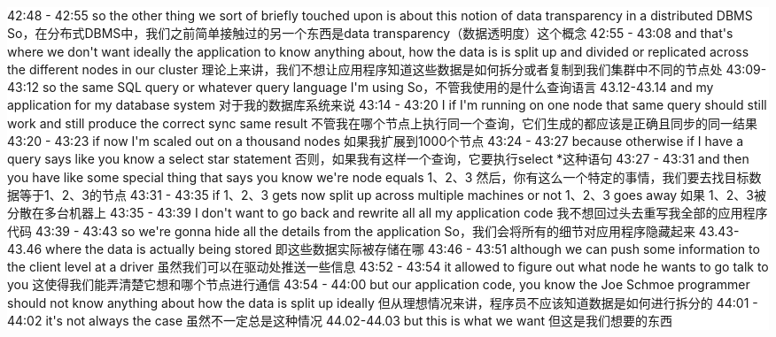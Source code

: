 42:48 - 42:55
so the other thing we sort of briefly touched upon is about this notion of data transparency in a distributed DBMS
So，在分布式DBMS中，我们之前简单接触过的另一个东西是data transparency（数据透明度）这个概念
42:55 - 43:08
and that's where we don't want ideally the application to know anything about, how the data is is split up and divided or replicated across the different nodes in our cluster 
理论上来讲，我们不想让应用程序知道这些数据是如何拆分或者复制到我们集群中不同的节点处
43:09- 43:12
so the same SQL query or whatever query language I'm using
So，不管我使用的是什么查询语言
43.12-43.14
and my application for my database system 
对于我的数据库系统来说
43:14 - 43:20
I if I'm running on one node that same query should still work and still produce the correct sync same result 
不管我在哪个节点上执行同一个查询，它们生成的都应该是正确且同步的同一结果
43:20 - 43:23
if now I'm scaled out on a thousand nodes 
如果我扩展到1000个节点
43:24 - 43:27
because otherwise if I have a query says like you know a select star statement 
否则，如果我有这样一个查询，它要执行select *这种语句
43:27 - 43:31
and then you have like some special thing that says you know we're node equals 1、2、3
然后，你有这么一个特定的事情，我们要去找目标数据等于1、2、3的节点
43:31 - 43:35
if  1、2、3 gets now split up across multiple machines or not  1、2、3 goes away 
如果 1、2、3被分散在多台机器上
43:35 - 43:39
I don't want to go back and rewrite all all my application code 
我不想回过头去重写我全部的应用程序代码
43:39 - 43:43
so we're gonna hide all the details from the application
So，我们会将所有的细节对应用程序隐藏起来
43.43-43.46
where the data is actually being stored
即这些数据实际被存储在哪
43:46 - 43:51
although we can push some information to the client level at a driver 
虽然我们可以在驱动处推送一些信息
43:52 - 43:54
it allowed to figure out what node he wants to go talk to you 
这使得我们能弄清楚它想和哪个节点进行通信
43:54 - 44:00
but our application code, you know the Joe Schmoe programmer should not know anything about how the data is split up ideally 
但从理想情况来讲，程序员不应该知道数据是如何进行拆分的
44:01 - 44:02
it's not always the case
虽然不一定总是这种情况
44.02-44.03
but this is what we want 
但这是我们想要的东西
